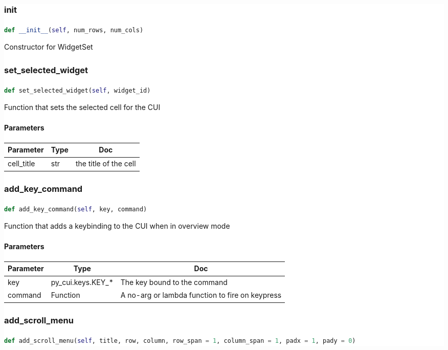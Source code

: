 


### __init__

```python
def __init__(self, num_rows, num_cols)
```

Constructor for WidgetSet







### set_selected_widget

```python
def set_selected_widget(self, widget_id)
```

Function that sets the selected cell for the CUI




#### Parameters

 Parameter  | Type  | Doc
-----|----------|-----
 cell_title  |  str | the title of the cell





### add_key_command

```python
def add_key_command(self, key, command)
```

Function that adds a keybinding to the CUI when in overview mode




#### Parameters

 Parameter  | Type  | Doc
-----|----------|-----
 key  |  py_cui.keys.KEY_* | The key bound to the command
 command  |  Function | A no-arg or lambda function to fire on keypress





### add_scroll_menu

```python
def add_scroll_menu(self, title, row, column, row_span = 1, column_span = 1, padx = 1, pady = 0)
```
